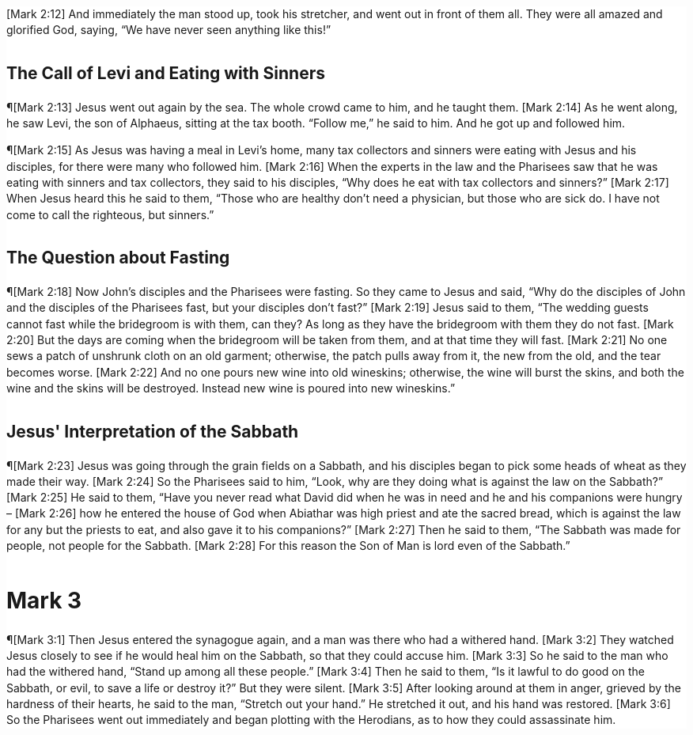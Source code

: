 [Mark 2:12] And immediately the man stood up, took his stretcher, and went out in front of them all. They were all amazed and glorified God, saying, “We have never seen anything like this!”

## The Call of Levi and Eating with Sinners
¶[Mark 2:13] Jesus went out again by the sea. The whole crowd came to him, and he taught them.
[Mark 2:14] As he went along, he saw Levi, the son of Alphaeus, sitting at the tax booth. “Follow me,” he said to him. And he got up and followed him.

¶[Mark 2:15] As Jesus was having a meal in Levi’s home, many tax collectors and sinners were eating with Jesus and his disciples, for there were many who followed him.
[Mark 2:16] When the experts in the law and the Pharisees saw that he was eating with sinners and tax collectors, they said to his disciples, “Why does he eat with tax collectors and sinners?”
[Mark 2:17] When Jesus heard this he said to them, “Those who are healthy don’t need a physician, but those who are sick do. I have not come to call the righteous, but sinners.”

## The Question about Fasting
¶[Mark 2:18] Now John’s disciples and the Pharisees were fasting. So they came to Jesus and said, “Why do the disciples of John and the disciples of the Pharisees fast, but your disciples don’t fast?”
[Mark 2:19] Jesus said to them, “The wedding guests cannot fast while the bridegroom is with them, can they? As long as they have the bridegroom with them they do not fast.
[Mark 2:20] But the days are coming when the bridegroom will be taken from them, and at that time they will fast.
[Mark 2:21] No one sews a patch of unshrunk cloth on an old garment; otherwise, the patch pulls away from it, the new from the old, and the tear becomes worse.
[Mark 2:22] And no one pours new wine into old wineskins; otherwise, the wine will burst the skins, and both the wine and the skins will be destroyed. Instead new wine is poured into new wineskins.”

## Jesus' Interpretation of the Sabbath
¶[Mark 2:23] Jesus was going through the grain fields on a Sabbath, and his disciples began to pick some heads of wheat as they made their way.
[Mark 2:24] So the Pharisees said to him, “Look, why are they doing what is against the law on the Sabbath?”
[Mark 2:25] He said to them, “Have you never read what David did when he was in need and he and his companions were hungry –
[Mark 2:26] how he entered the house of God when Abiathar was high priest and ate the sacred bread, which is against the law for any but the priests to eat, and also gave it to his companions?”
[Mark 2:27] Then he said to them, “The Sabbath was made for people, not people for the Sabbath.
[Mark 2:28] For this reason the Son of Man is lord even of the Sabbath.”


# Mark 3

¶[Mark 3:1] Then Jesus entered the synagogue again, and a man was there who had a withered hand.
[Mark 3:2] They watched Jesus closely to see if he would heal him on the Sabbath, so that they could accuse him.
[Mark 3:3] So he said to the man who had the withered hand, “Stand up among all these people.”
[Mark 3:4] Then he said to them, “Is it lawful to do good on the Sabbath, or evil, to save a life or destroy it?” But they were silent.
[Mark 3:5] After looking around at them in anger, grieved by the hardness of their hearts, he said to the man, “Stretch out your hand.” He stretched it out, and his hand was restored.
[Mark 3:6] So the Pharisees went out immediately and began plotting with the Herodians, as to how they could assassinate him.
